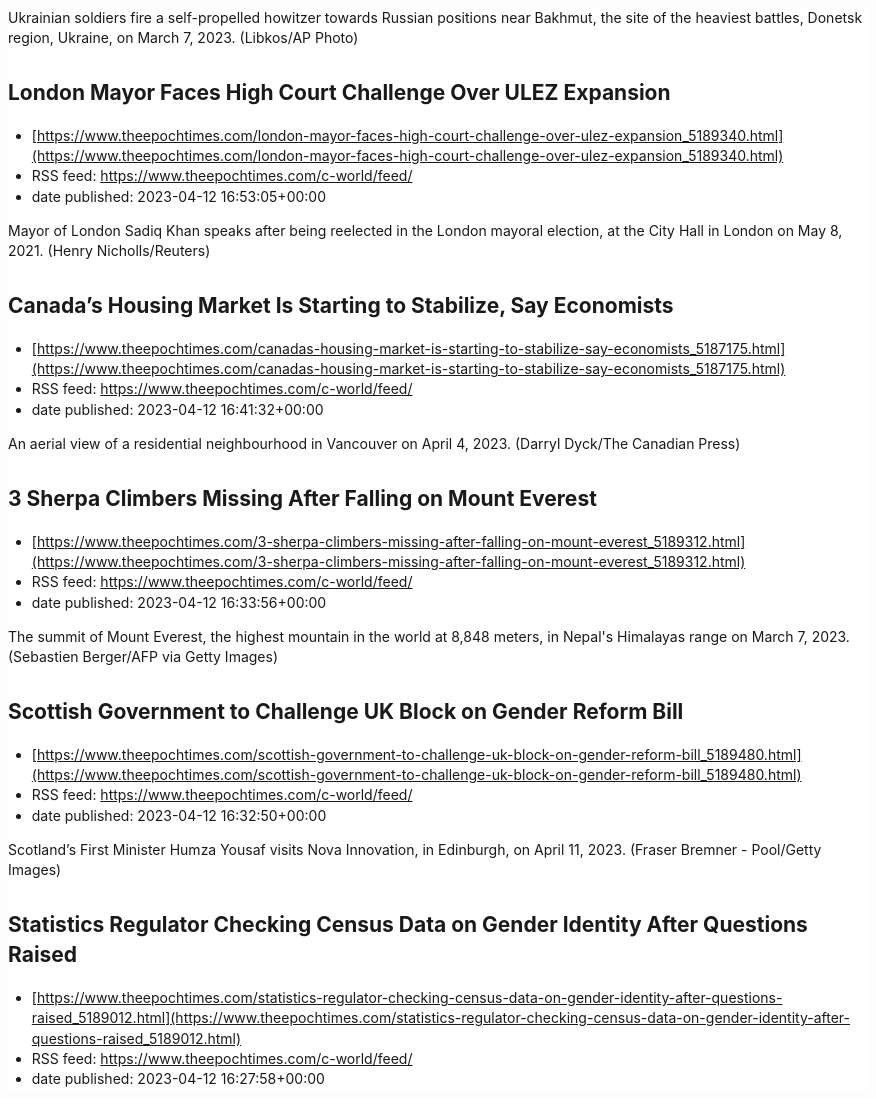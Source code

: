 Ukrainian soldiers fire a self-propelled howitzer towards Russian positions near Bakhmut, the site of the heaviest battles, Donetsk region, Ukraine, on March 7, 2023. (Libkos/AP Photo)

## London Mayor Faces High Court Challenge Over ULEZ Expansion
 - [https://www.theepochtimes.com/london-mayor-faces-high-court-challenge-over-ulez-expansion_5189340.html](https://www.theepochtimes.com/london-mayor-faces-high-court-challenge-over-ulez-expansion_5189340.html)
 - RSS feed: https://www.theepochtimes.com/c-world/feed/
 - date published: 2023-04-12 16:53:05+00:00

Mayor of London Sadiq Khan speaks after being reelected in the London mayoral election, at the City Hall in London on May 8, 2021. (Henry Nicholls/Reuters)

## Canada’s Housing Market Is Starting to Stabilize, Say Economists
 - [https://www.theepochtimes.com/canadas-housing-market-is-starting-to-stabilize-say-economists_5187175.html](https://www.theepochtimes.com/canadas-housing-market-is-starting-to-stabilize-say-economists_5187175.html)
 - RSS feed: https://www.theepochtimes.com/c-world/feed/
 - date published: 2023-04-12 16:41:32+00:00

An aerial view of a residential neighbourhood in Vancouver on April 4, 2023. (Darryl Dyck/The Canadian Press)

## 3 Sherpa Climbers Missing After Falling on Mount Everest
 - [https://www.theepochtimes.com/3-sherpa-climbers-missing-after-falling-on-mount-everest_5189312.html](https://www.theepochtimes.com/3-sherpa-climbers-missing-after-falling-on-mount-everest_5189312.html)
 - RSS feed: https://www.theepochtimes.com/c-world/feed/
 - date published: 2023-04-12 16:33:56+00:00

The summit of Mount Everest, the highest mountain in the world at 8,848 meters, in Nepal's Himalayas range on March 7, 2023. (Sebastien Berger/AFP via Getty Images)

## Scottish Government to Challenge UK Block on Gender Reform Bill
 - [https://www.theepochtimes.com/scottish-government-to-challenge-uk-block-on-gender-reform-bill_5189480.html](https://www.theepochtimes.com/scottish-government-to-challenge-uk-block-on-gender-reform-bill_5189480.html)
 - RSS feed: https://www.theepochtimes.com/c-world/feed/
 - date published: 2023-04-12 16:32:50+00:00

Scotland’s First Minister Humza Yousaf visits Nova Innovation, in Edinburgh, on April 11, 2023. (Fraser Bremner - Pool/Getty Images)

## Statistics Regulator Checking Census Data on Gender Identity After Questions Raised
 - [https://www.theepochtimes.com/statistics-regulator-checking-census-data-on-gender-identity-after-questions-raised_5189012.html](https://www.theepochtimes.com/statistics-regulator-checking-census-data-on-gender-identity-after-questions-raised_5189012.html)
 - RSS feed: https://www.theepochtimes.com/c-world/feed/
 - date published: 2023-04-12 16:27:58+00:00
